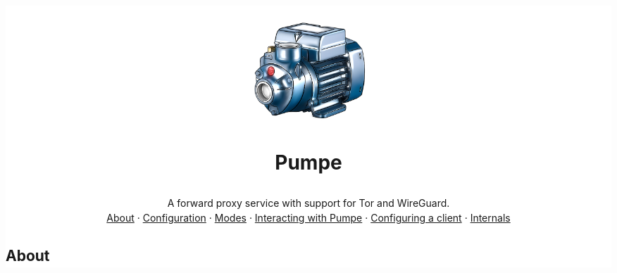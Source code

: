 <h1>
    <p align="center">
        <img src="./.assets/pumpe_logo_web.png" alt="Logo" width="192">
        <br>Pumpe
    </p>
</h1>
<p align="center">
    A forward proxy service with support for Tor and WireGuard.
    <br/>
    <a href="#about">About</a> ·
    <a href="#configuration">Configuration</a> ·
    <a href="#modes">Modes</a> ·
    <a href="#interacting-with-pumpe">Interacting with Pumpe</a> ·
    <a href="#ventil">Configuring a client</a> ·
    <a href="#internals">Internals</a>
</p>


## About
